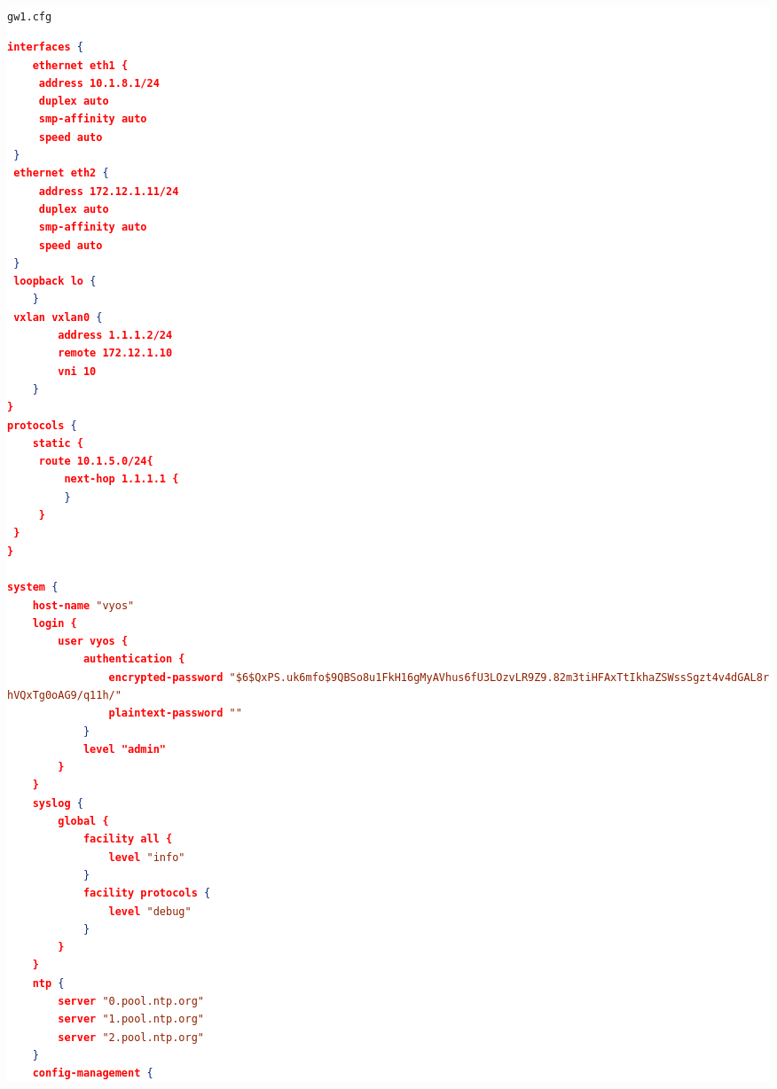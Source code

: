    ```json
   
   ```
   
   `gw1.cfg`
   
   ```json
   interfaces {
       ethernet eth1 {
       	address 10.1.8.1/24  
       	duplex auto
       	smp-affinity auto
       	speed auto
   	}
   	ethernet eth2 {
       	address 172.12.1.11/24
       	duplex auto
       	smp-affinity auto
       	speed auto
   	}
   	loopback lo {
       }
   	vxlan vxlan0 {
           address 1.1.1.2/24
           remote 172.12.1.10
           vni 10
       }
   }
   protocols {
       static {
       	route 10.1.5.0/24{
       		next-hop 1.1.1.1 {  
   			}
   		}
   	}
   }
   
   system {
       host-name "vyos"
       login {
           user vyos {
               authentication {
                   encrypted-password "$6$QxPS.uk6mfo$9QBSo8u1FkH16gMyAVhus6fU3LOzvLR9Z9.82m3tiHFAxTtIkhaZSWssSgzt4v4dGAL8rhVQxTg0oAG9/q11h/"
                   plaintext-password ""
               }
               level "admin"
           }
       }
       syslog {
           global {
               facility all {
                   level "info"
               }
               facility protocols {
                   level "debug"
               }
           }
       }
       ntp {
           server "0.pool.ntp.org"
           server "1.pool.ntp.org"
           server "2.pool.ntp.org"
       }
       config-management {
   ```